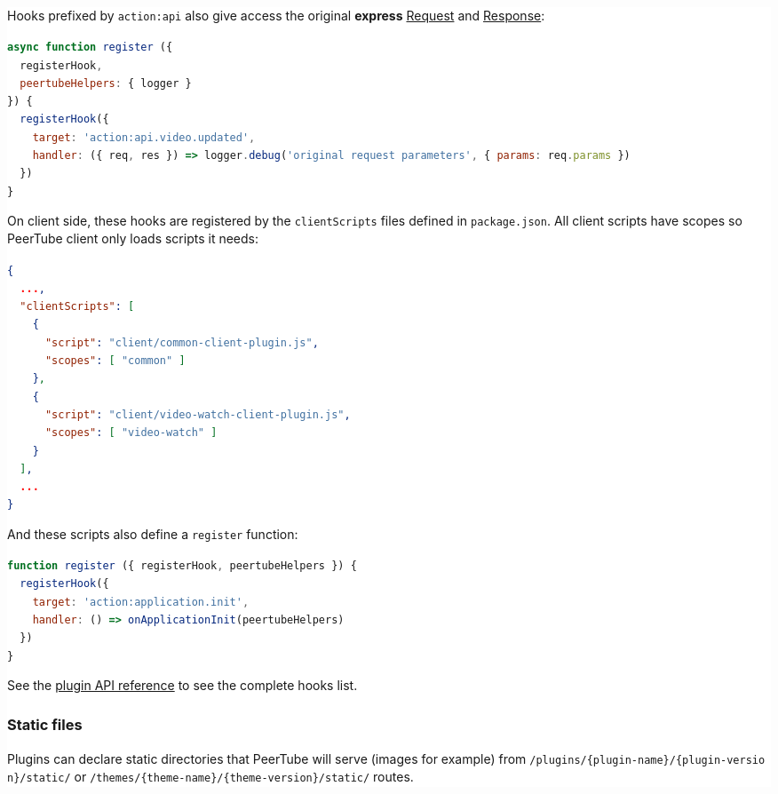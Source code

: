 Hooks prefixed by `action:api` also give access the original **express** [Request](http://expressjs.com/en/api.html#req) and [Response](http://expressjs.com/en/api.html#res):

```js
async function register ({
  registerHook,
  peertubeHelpers: { logger }
}) {
  registerHook({
    target: 'action:api.video.updated',
    handler: ({ req, res }) => logger.debug('original request parameters', { params: req.params })
  })
}
```


On client side, these hooks are registered by the `clientScripts` files defined in `package.json`.
All client scripts have scopes so PeerTube client only loads scripts it needs:

```json
{
  ...,
  "clientScripts": [
    {
      "script": "client/common-client-plugin.js",
      "scopes": [ "common" ]
    },
    {
      "script": "client/video-watch-client-plugin.js",
      "scopes": [ "video-watch" ]
    }
  ],
  ...
}
```

And these scripts also define a `register` function:

```js
function register ({ registerHook, peertubeHelpers }) {
  registerHook({
    target: 'action:application.init',
    handler: () => onApplicationInit(peertubeHelpers)
  })
}
```

See the [plugin API reference](https://docs.joinpeertube.org/api/plugins) to see the complete hooks list.

### Static files

Plugins can declare static directories that PeerTube will serve (images for example)
from `/plugins/{plugin-name}/{plugin-version}/static/`
or `/themes/{theme-name}/{theme-version}/static/` routes.
